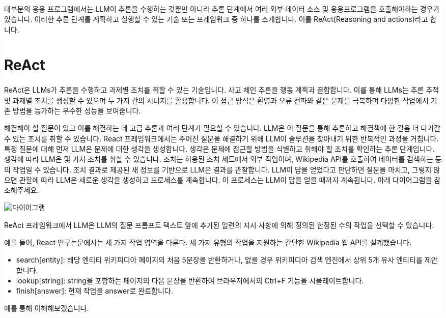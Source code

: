 대부분의 응용 프로그램에서는 LLM이 추론을 수행하는 것뿐만 아니라 추론 단계에서 여러 외부 데이터 소스 및 응용프로그램을 호출해야하는 경우가 있습니다. 이러한 추론 단계를 계획하고 실행할 수 있는 기술 또는 프레임워크 중 하나를 소개합니다. 이를 ReAct(Reasoning and actions)라고 합니다.



<ins class="adsbygoogle"
     style="display:block"
     data-ad-client="ca-pub-4877378276818686"
     data-ad-slot="1898504329"
     data-ad-format="auto"
     data-full-width-responsive="true"></ins>

<script>
     (adsbygoogle = window.adsbygoogle || []).push({});
</script>

# ReAct

ReAct은 LLMs가 추론을 수행하고 과제별 조치를 취할 수 있는 기술입니다. 사고 체인 추론을 행동 계획과 결합합니다. 이를 통해 LLMs는 추론 추적 및 과제별 조치를 생성할 수 있으며 두 가지 간의 시너지를 활용합니다. 이 접근 방식은 환영과 오류 전파와 같은 문제를 극복하며 다양한 작업에서 기존 방법을 능가하는 우수한 성능을 보여줍니다.

해결해야 할 질문이 있고 이를 해결하는 데 고급 추론과 여러 단계가 필요할 수 있습니다. LLM은 이 질문을 통해 추론하고 해결책에 한 걸음 더 다가갈 수 있는 조치를 취할 수 있습니다. React 프레임워크에서는 주어진 질문을 해결하기 위해 LLM이 솔루션을 찾아내기 위한 반복적인 과정을 거칩니다. 특정 질문에 대해 먼저 LLM은 문제에 대한 생각을 생성합니다. 생각은 문제에 접근할 방법을 식별하고 취해야 할 조치를 확인하는 추론 단계입니다. 생각에 따라 LLM은 몇 가지 조치를 취할 수 있습니다. 조치는 허용된 조치 세트에서 외부 작업이며, Wikipedia API를 호출하여 데이터를 검색하는 등의 작업일 수 있습니다. 조치 결과로 제공된 새 정보를 기반으로 LLM은 결과를 관찰합니다. LLM이 답을 얻었다고 판단하면 질문을 마치고, 그렇지 않으면 관찰에 따라 LLM은 새로운 생각을 생성하고 프로세스를 계속합니다. 이 프로세스는 LLM이 답을 얻을 때까지 계속됩니다. 아래 다이어그램을 참조해주세요.

![다이어그램](/assets/img/BuildLLMAgentcombiningReasoningandActionReActframeworkusingLangChain_2.png)



<ins class="adsbygoogle"
     style="display:block"
     data-ad-client="ca-pub-4877378276818686"
     data-ad-slot="1898504329"
     data-ad-format="auto"
     data-full-width-responsive="true"></ins>

<script>
     (adsbygoogle = window.adsbygoogle || []).push({});
</script>

ReAct 프레임워크에서 LLM은 LLM의 질문 프롬프트 텍스트 앞에 추가된 일련의 지시 사항에 의해 정의된 한정된 수의 작업을 선택할 수 있습니다.

예를 들어, React 연구논문에서는 세 가지 작업 영역을 다룬다. 세 가지 유형의 작업을 지원하는 간단한 Wikipedia 웹 API를 설계했습니다.

- search[entity]: 해당 엔티티 위키피디아 페이지의 처음 5문장을 반환하거나, 없을 경우 위키피디아 검색 엔진에서 상위 5개 유사 엔티티를 제안합니다.
- lookup[string]: string을 포함하는 페이지의 다음 문장을 반환하여 브라우저에서의 Ctrl+F 기능을 시뮬레이트합니다.
- finish[answer]: 현재 작업을 answer로 완료합니다.

예를 통해 이해해보겠습니다.



<ins class="adsbygoogle"
     style="display:block"
     data-ad-client="ca-pub-4877378276818686"
     data-ad-slot="1898504329"
     data-ad-format="auto"
     data-full-width-responsive="true"></ins>

